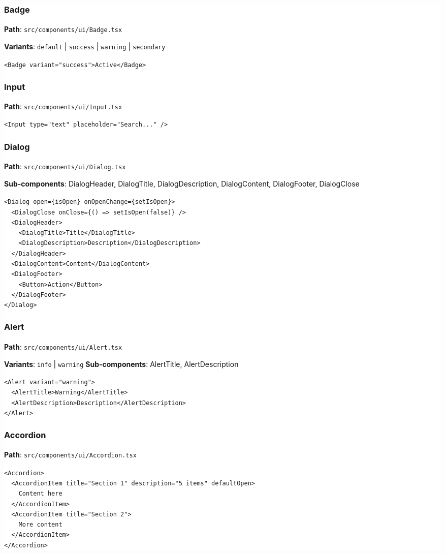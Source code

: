 ### Badge
**Path**: `src/components/ui/Badge.tsx`

**Variants**: `default` | `success` | `warning` | `secondary`

```tsx
<Badge variant="success">Active</Badge>
```

### Input
**Path**: `src/components/ui/Input.tsx`

```tsx
<Input type="text" placeholder="Search..." />
```

### Dialog
**Path**: `src/components/ui/Dialog.tsx`

**Sub-components**: DialogHeader, DialogTitle, DialogDescription, DialogContent, DialogFooter, DialogClose

```tsx
<Dialog open={isOpen} onOpenChange={setIsOpen}>
  <DialogClose onClose={() => setIsOpen(false)} />
  <DialogHeader>
    <DialogTitle>Title</DialogTitle>
    <DialogDescription>Description</DialogDescription>
  </DialogHeader>
  <DialogContent>Content</DialogContent>
  <DialogFooter>
    <Button>Action</Button>
  </DialogFooter>
</Dialog>
```

### Alert
**Path**: `src/components/ui/Alert.tsx`

**Variants**: `info` | `warning`
**Sub-components**: AlertTitle, AlertDescription

```tsx
<Alert variant="warning">
  <AlertTitle>Warning</AlertTitle>
  <AlertDescription>Description</AlertDescription>
</Alert>
```

### Accordion
**Path**: `src/components/ui/Accordion.tsx`

```tsx
<Accordion>
  <AccordionItem title="Section 1" description="5 items" defaultOpen>
    Content here
  </AccordionItem>
  <AccordionItem title="Section 2">
    More content
  </AccordionItem>
</Accordion>
```
